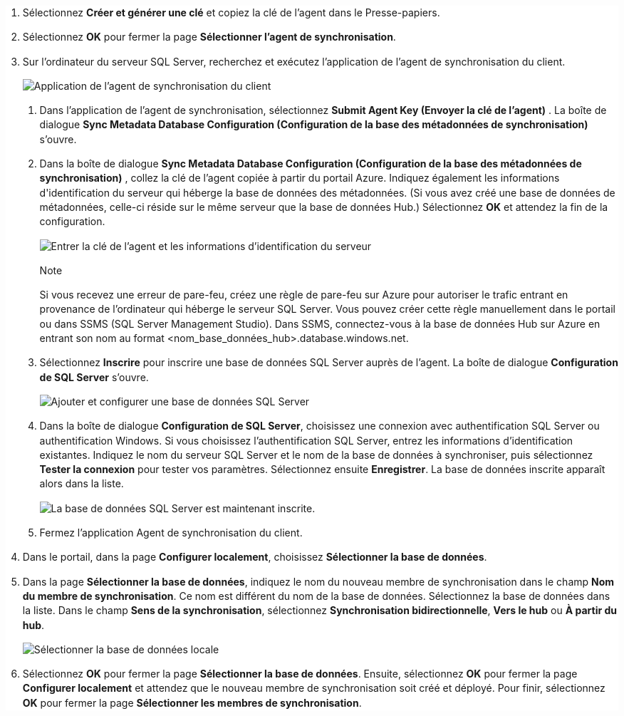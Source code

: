    1. Sélectionnez **Créer et générer une clé** et copiez la clé de l’agent dans le Presse-papiers.

   1. Sélectionnez **OK** pour fermer la page **Sélectionner l’agent de synchronisation**.

1. Sur l’ordinateur du serveur SQL Server, recherchez et exécutez l’application de l’agent de synchronisation du client.

   ![Application de l’agent de synchronisation du client](./media/sql-data-sync-sql-server-configure/datasync-preview-clientagent.png)

    1. Dans l’application de l’agent de synchronisation, sélectionnez **Submit Agent Key (Envoyer la clé de l’agent)** . La boîte de dialogue **Sync Metadata Database Configuration (Configuration de la base des métadonnées de synchronisation)** s’ouvre.

    1. Dans la boîte de dialogue **Sync Metadata Database Configuration (Configuration de la base des métadonnées de synchronisation)** , collez la clé de l’agent copiée à partir du portail Azure. Indiquez également les informations d'identification du serveur qui héberge la base de données des métadonnées. (Si vous avez créé une base de données de métadonnées, celle-ci réside sur le même serveur que la base de données Hub.) Sélectionnez **OK** et attendez la fin de la configuration.

        ![Entrer la clé de l’agent et les informations d’identification du serveur](./media/sql-data-sync-sql-server-configure/datasync-preview-agent-enterkey.png)

        > [!NOTE]
        > Si vous recevez une erreur de pare-feu, créez une règle de pare-feu sur Azure pour autoriser le trafic entrant en provenance de l’ordinateur qui héberge le serveur SQL Server. Vous pouvez créer cette règle manuellement dans le portail ou dans SSMS (SQL Server Management Studio). Dans SSMS, connectez-vous à la base de données Hub sur Azure en entrant son nom au format <nom_base_données_hub>.database.windows.net.

    1. Sélectionnez **Inscrire** pour inscrire une base de données SQL Server auprès de l’agent. La boîte de dialogue **Configuration de SQL Server** s’ouvre.

        ![Ajouter et configurer une base de données SQL Server](./media/sql-data-sync-sql-server-configure/datasync-preview-agent-adddb.png)

    1. Dans la boîte de dialogue **Configuration de SQL Server**, choisissez une connexion avec authentification SQL Server ou authentification Windows. Si vous choisissez l’authentification SQL Server, entrez les informations d’identification existantes. Indiquez le nom du serveur SQL Server et le nom de la base de données à synchroniser, puis sélectionnez **Tester la connexion** pour tester vos paramètres. Sélectionnez ensuite **Enregistrer**. La base de données inscrite apparaît alors dans la liste.

        ![La base de données SQL Server est maintenant inscrite.](./media/sql-data-sync-sql-server-configure/datasync-preview-agent-dbadded.png)

    1. Fermez l’application Agent de synchronisation du client.

1. Dans le portail, dans la page **Configurer localement**, choisissez **Sélectionner la base de données**.

1. Dans la page **Sélectionner la base de données**, indiquez le nom du nouveau membre de synchronisation dans le champ **Nom du membre de synchronisation**. Ce nom est différent du nom de la base de données. Sélectionnez la base de données dans la liste. Dans le champ **Sens de la synchronisation**, sélectionnez **Synchronisation bidirectionnelle**, **Vers le hub** ou **À partir du hub**.

    ![Sélectionner la base de données locale](./media/sql-data-sync-sql-server-configure/datasync-preview-selectdb.png)

1. Sélectionnez **OK** pour fermer la page **Sélectionner la base de données**. Ensuite, sélectionnez **OK** pour fermer la page **Configurer localement** et attendez que le nouveau membre de synchronisation soit créé et déployé. Pour finir, sélectionnez **OK** pour fermer la page **Sélectionner les membres de synchronisation**.
